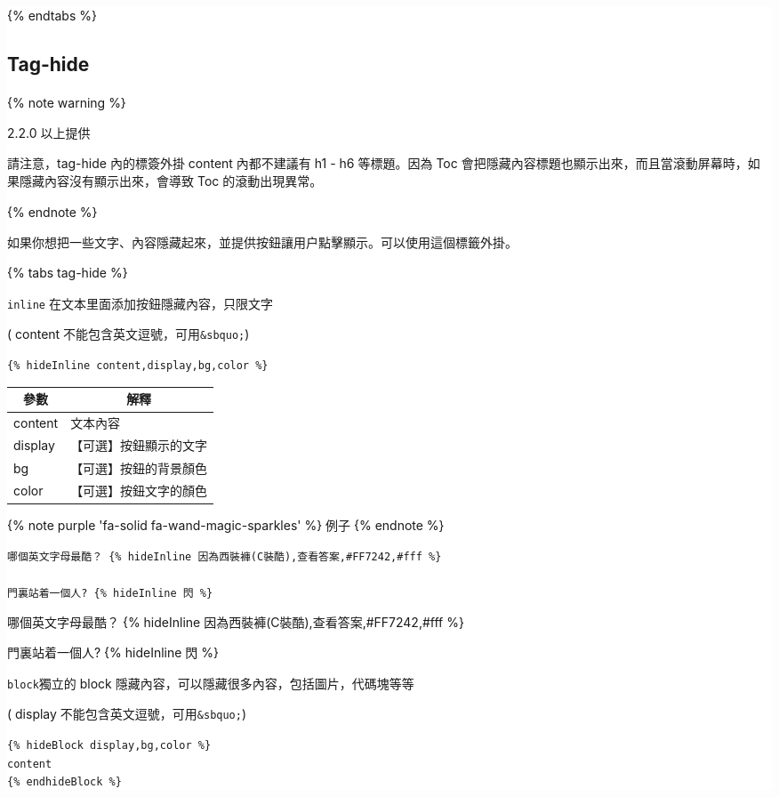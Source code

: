 

{% endtabs %}

## Tag-hide

{% note warning %}

2.2.0 以上提供

請注意，tag-hide 內的標簽外掛 content 內都不建議有 h1 - h6 等標題。因為 Toc 會把隱藏內容標題也顯示出來，而且當滾動屏幕時，如果隱藏內容沒有顯示出來，會導致 Toc 的滾動出現異常。

{% endnote %}

如果你想把一些文字、內容隱藏起來，並提供按鈕讓用户點擊顯示。可以使用這個標籤外掛。

{% tabs tag-hide %}



`inline` 在文本里面添加按鈕隱藏內容，只限文字

( content 不能包含英文逗號，可用`&sbquo;`)

```markdown
{% hideInline content,display,bg,color %}
```

| 參數    | 解釋                                                                 |
| ------- | -------------------------------------------------------------------- |
| content | 文本內容                                                             |
| display | 【可選】按鈕顯示的文字                                                 |
| bg      | 【可選】按鈕的背景顏色                                                 |
| color   | 【可選】按鈕文字的顏色                                                 |

{% note purple 'fa-solid fa-wand-magic-sparkles' %}
例子
{% endnote %}

```markdown
哪個英文字母最酷？ {% hideInline 因為西裝褲(C裝酷),查看答案,#FF7242,#fff %}

門裏站着一個人? {% hideInline 閃 %}
```

哪個英文字母最酷？ {% hideInline 因為西裝褲(C裝酷),查看答案,#FF7242,#fff %}

門裏站着一個人? {% hideInline 閃 %}





`block`獨立的 block 隱藏內容，可以隱藏很多內容，包括圖片，代碼塊等等

( display 不能包含英文逗號，可用`&sbquo;`)

```markdown
{% hideBlock display,bg,color %}
content
{% endhideBlock %}
```
